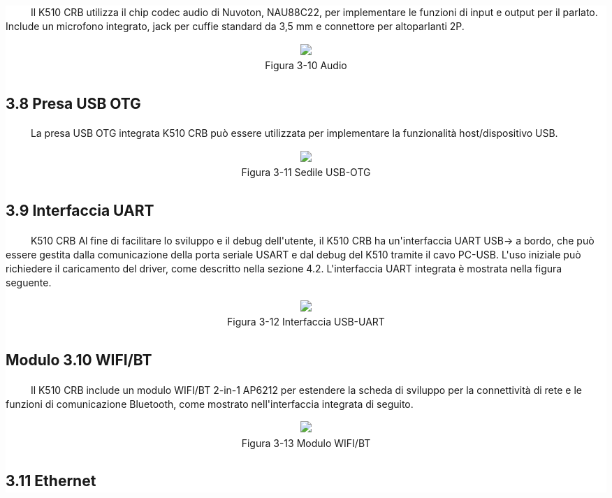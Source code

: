 &emsp; &emsp; Il K510 CRB utilizza il chip codec audio di Nuvoton, NAU88C22, per implementare le funzioni di input e output per il parlato. Include un microfono integrato, jack per cuffie standard da 3,5 mm e connettore per altoparlanti 2P.

<div align="center">
    <img src="../zh/images/hw_crb_v1_2/clip_hw_3-10.jpg" width=60%>
</div>

<center>Figura 3-10 Audio</center>

## 3.8 Presa USB OTG

&emsp; &emsp; La presa USB OTG integrata K510 CRB può essere utilizzata per implementare la funzionalità host/dispositivo USB.

<div align="center">
    <img src="../zh/images/hw_crb_v1_2/clip_hw_3_11.jpg">
</div>

<center>Figura 3-11 Sedile USB-OTG</center>

<div style="page-break-after:always"></div>

## 3.9 Interfaccia UART

&emsp; &emsp; K510 CRB Al fine di facilitare lo sviluppo e il debug dell'utente, il K510 CRB ha un'interfaccia UART USB-> a bordo, che può essere gestita dalla comunicazione della porta seriale USART e dal debug del K510 tramite il cavo PC-USB. L'uso iniziale può richiedere il caricamento del driver, come descritto nella sezione 4.2. L'interfaccia UART integrata è mostrata nella figura seguente.

<div align="center">
    <img src="../zh/images/hw_crb_v1_2/clip_hw_3_12.jpg" width=50%>
</div>

<center>Figura 3-12 Interfaccia USB-UART</center>

## Modulo 3.10 WIFI/BT

&emsp; &emsp; Il K510 CRB include un modulo WIFI/BT 2-in-1 AP6212 per estendere la scheda di sviluppo per la connettività di rete e le funzioni di comunicazione Bluetooth, come mostrato nell'interfaccia integrata di seguito.

<div align="center">
    <img src="../zh/images/hw_crb_v1_2/clip_hw_3-13.jpg" width=40%>
</div>

<center>Figura 3-13 Modulo WIFI/BT</center>

<div style="page-break-after:always"></div>

## 3.11 Ethernet
